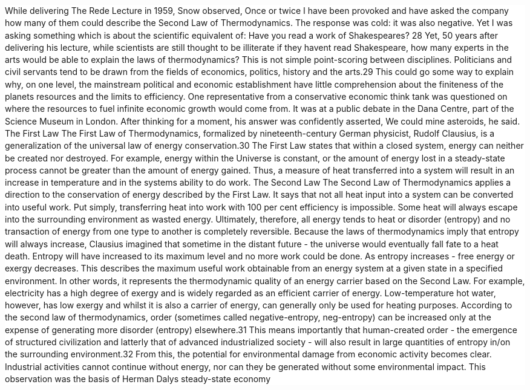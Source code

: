 While delivering The Rede Lecture in 1959, Snow observed,
Once or twice I have been provoked and have asked the company how many of
them could describe the Second Law of Thermodynamics. The response was cold:
it was also negative. Yet I was asking something which is about the
scientific equivalent of: Have you read a work of Shakespeares? 28
Yet, 50 years after delivering his lecture, while scientists are still
thought to be illiterate if they havent read Shakespeare, how many experts
in the arts would be able to explain the laws of thermodynamics?
This is not
simple point-scoring between disciplines. Politicians and civil servants
tend to be drawn from the fields of economics, politics, history and the
arts.29 This could go some way to explain why, on one level, the mainstream
political and economic establishment have little comprehension about the
finiteness of the planets resources and the limits to efficiency.
One representative from a conservative economic think tank was questioned on
where the resources to fuel infinite economic growth would come from. It was
at a public debate in the Dana Centre, part of the Science Museum in London.
After thinking for a moment, his answer was
confidently asserted,
We could mine asteroids, he said.
The First Law
The First Law of Thermodynamics,
formalized by nineteenth-century German physicist, Rudolf Clausius, is a
generalization of the universal law of energy conservation.30 The First
Law states that within a closed system, energy can neither be created
nor destroyed.
For example, energy within the Universe is constant, or
the amount of energy lost in a steady-state process cannot be greater
than the amount of energy gained. Thus, a measure of heat transferred
into a system will result in an increase in temperature and in the
systems ability to do work.
The Second Law
The Second Law of Thermodynamics applies a direction to the conservation
of energy described by the First Law. It says that not all heat input
into a system can be converted into useful work.
Put simply,
transferring heat into work with 100 per cent efficiency is impossible.
Some heat will always escape into the surrounding environment as wasted
energy. Ultimately, therefore, all energy tends to heat or disorder
(entropy) and no transaction of energy from one type to another is
completely reversible.
Because the laws of thermodynamics imply that entropy will always
increase, Clausius imagined that sometime in the distant future - the
universe would eventually fall fate to a heat death. Entropy will have
increased to its maximum level and no more work could be done.
As entropy increases - free energy or exergy decreases. This describes
the maximum useful work obtainable from an energy system at a given
state in a specified environment.
In other words, it represents the
thermodynamic quality of an energy carrier based on the Second Law.
For example, electricity has a high degree of exergy and is widely
regarded as an efficient carrier of energy. Low-temperature hot water,
however, has low exergy and whilst it is also a carrier of energy, can
generally only be used for heating purposes.
According to the second law of thermodynamics, order (sometimes called
negative-entropy, neg-entropy) can be increased only at the expense of
generating more disorder (entropy) elsewhere.31 This means importantly
that human-created order - the emergence of structured civilization and
latterly that of advanced industrialized society - will also result in
large quantities of entropy in/on the surrounding environment.32
From this, the potential for environmental damage from economic activity
becomes clear. Industrial activities cannot continue without energy, nor
can they be generated without some environmental impact.
This observation was the basis of Herman Dalys steady-state economy